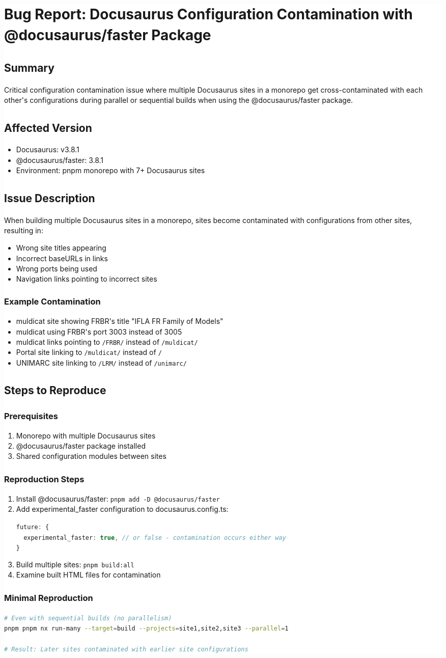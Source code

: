 # Bug Report: Docusaurus Configuration Contamination with @docusaurus/faster Package

## Summary
Critical configuration contamination issue where multiple Docusaurus sites in a monorepo get cross-contaminated with each other's configurations during parallel or sequential builds when using the @docusaurus/faster package.

## Affected Version
- Docusaurus: v3.8.1
- @docusaurus/faster: 3.8.1
- Environment: pnpm monorepo with 7+ Docusaurus sites

## Issue Description
When building multiple Docusaurus sites in a monorepo, sites become contaminated with configurations from other sites, resulting in:
- Wrong site titles appearing
- Incorrect baseURLs in links
- Wrong ports being used
- Navigation links pointing to incorrect sites

### Example Contamination
- muldicat site showing FRBR's title "IFLA FR Family of Models"
- muldicat using FRBR's port 3003 instead of 3005
- muldicat links pointing to `/FRBR/` instead of `/muldicat/`
- Portal site linking to `/muldicat/` instead of `/`
- UNIMARC site linking to `/LRM/` instead of `/unimarc/`

## Steps to Reproduce

### Prerequisites
1. Monorepo with multiple Docusaurus sites
2. @docusaurus/faster package installed
3. Shared configuration modules between sites

### Reproduction Steps
1. Install @docusaurus/faster: `pnpm add -D @docusaurus/faster`
2. Add experimental_faster configuration to docusaurus.config.ts:
   ```typescript
   future: {
     experimental_faster: true, // or false - contamination occurs either way
   }
   ```
3. Build multiple sites: `pnpm build:all`
4. Examine built HTML files for contamination

### Minimal Reproduction
```bash
# Even with sequential builds (no parallelism)
pnpm pnpm nx run-many --target=build --projects=site1,site2,site3 --parallel=1

# Result: Later sites contaminated with earlier site configurations
```
